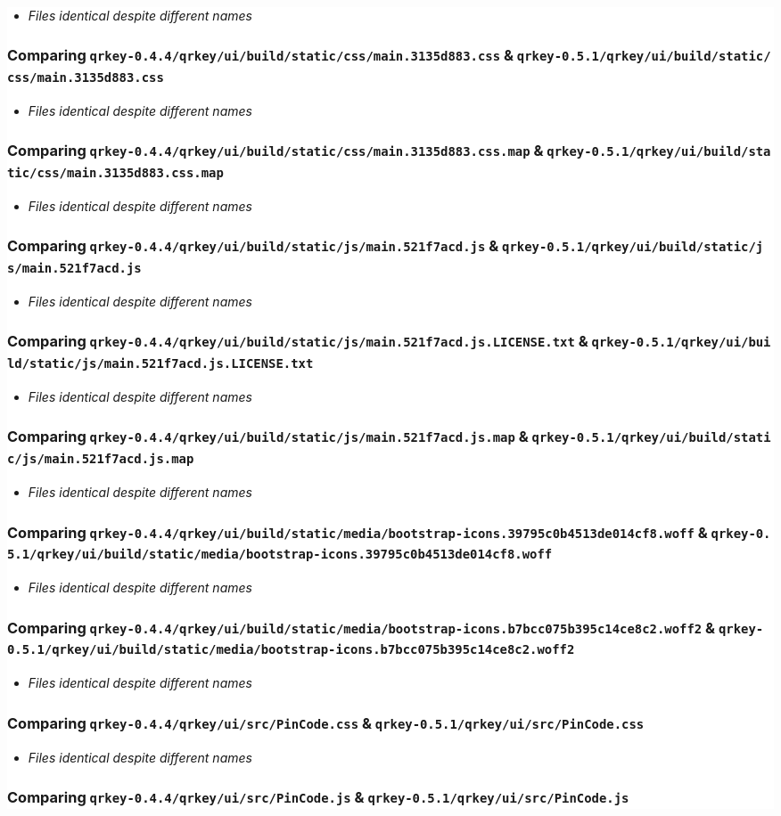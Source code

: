 * *Files identical despite different names*

### Comparing `qrkey-0.4.4/qrkey/ui/build/static/css/main.3135d883.css` & `qrkey-0.5.1/qrkey/ui/build/static/css/main.3135d883.css`

 * *Files identical despite different names*

### Comparing `qrkey-0.4.4/qrkey/ui/build/static/css/main.3135d883.css.map` & `qrkey-0.5.1/qrkey/ui/build/static/css/main.3135d883.css.map`

 * *Files identical despite different names*

### Comparing `qrkey-0.4.4/qrkey/ui/build/static/js/main.521f7acd.js` & `qrkey-0.5.1/qrkey/ui/build/static/js/main.521f7acd.js`

 * *Files identical despite different names*

### Comparing `qrkey-0.4.4/qrkey/ui/build/static/js/main.521f7acd.js.LICENSE.txt` & `qrkey-0.5.1/qrkey/ui/build/static/js/main.521f7acd.js.LICENSE.txt`

 * *Files identical despite different names*

### Comparing `qrkey-0.4.4/qrkey/ui/build/static/js/main.521f7acd.js.map` & `qrkey-0.5.1/qrkey/ui/build/static/js/main.521f7acd.js.map`

 * *Files identical despite different names*

### Comparing `qrkey-0.4.4/qrkey/ui/build/static/media/bootstrap-icons.39795c0b4513de014cf8.woff` & `qrkey-0.5.1/qrkey/ui/build/static/media/bootstrap-icons.39795c0b4513de014cf8.woff`

 * *Files identical despite different names*

### Comparing `qrkey-0.4.4/qrkey/ui/build/static/media/bootstrap-icons.b7bcc075b395c14ce8c2.woff2` & `qrkey-0.5.1/qrkey/ui/build/static/media/bootstrap-icons.b7bcc075b395c14ce8c2.woff2`

 * *Files identical despite different names*

### Comparing `qrkey-0.4.4/qrkey/ui/src/PinCode.css` & `qrkey-0.5.1/qrkey/ui/src/PinCode.css`

 * *Files identical despite different names*

### Comparing `qrkey-0.4.4/qrkey/ui/src/PinCode.js` & `qrkey-0.5.1/qrkey/ui/src/PinCode.js`

